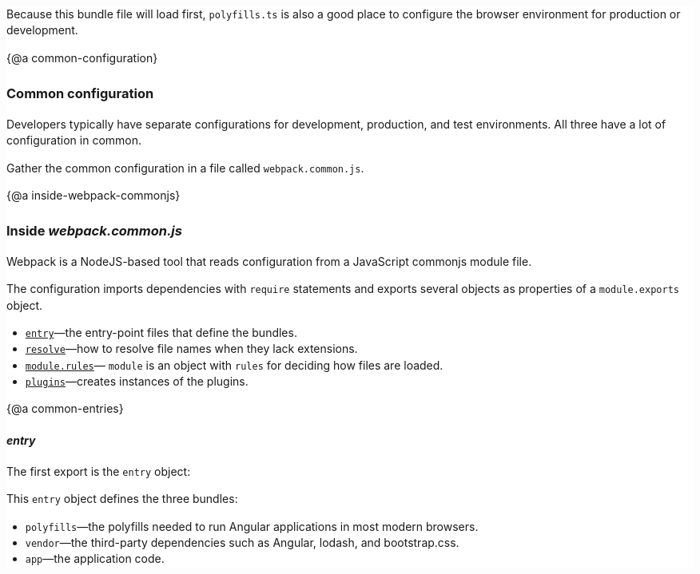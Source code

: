 
Because this bundle file will load first, `polyfills.ts` is also a good place to configure the browser environment
for production or development.


{@a common-configuration}



### Common configuration

Developers typically have separate configurations for development, production, and test environments.
All three have a lot of configuration in common.

Gather the common configuration in a file called `webpack.common.js`.


<code-example path="webpack/config/webpack.common.js" title="config/webpack.common.js" linenums="false">

</code-example>



{@a inside-webpack-commonjs}


### Inside _webpack.common.js_
Webpack is a NodeJS-based tool that reads configuration from a JavaScript commonjs module file.

The configuration imports dependencies with `require` statements
and exports several objects as properties of a `module.exports` object.

* [`entry`](guide/webpack#common-entries)&mdash;the entry-point files that define the bundles.
* [`resolve`](guide/webpack#common-resolve)&mdash;how to resolve file names when they lack extensions.
* [`module.rules`](guide/webpack#common-rules)&mdash; `module` is an object with `rules` for deciding how files are loaded.
* [`plugins`](guide/webpack#common-plugins)&mdash;creates instances of the plugins.


{@a common-entries}


#### _entry_

The first export is the `entry` object:


<code-example path="webpack/config/webpack.common.js" region="entries" title="config/webpack.common.js" linenums="false">

</code-example>



This `entry` object defines the three bundles:

* `polyfills`&mdash;the polyfills needed to run Angular applications in most modern browsers.
* `vendor`&mdash;the third-party dependencies such as Angular, lodash, and bootstrap.css.
* `app`&mdash;the application code.

